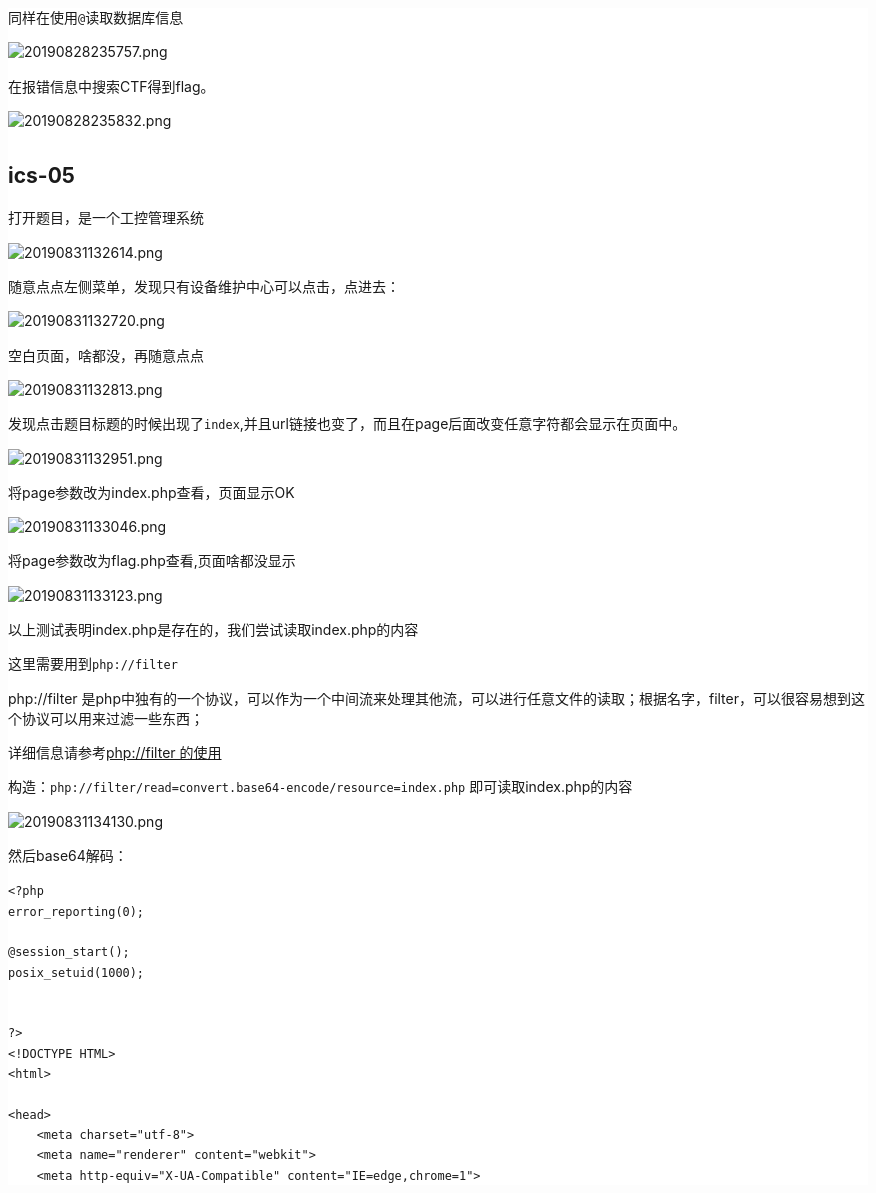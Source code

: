 同样在使用`@`读取数据库信息

![20190828235757.png](https://i.loli.net/2019/08/28/Xm9nwxjvKrtEQeO.png)

在报错信息中搜索CTF得到flag。

![20190828235832.png](https://i.loli.net/2019/08/28/AbSCOlWmfojDeZk.png)





##  ics-05

打开题目，是一个工控管理系统

![20190831132614.png](https://raw.githubusercontent.com/handbye/images/master/20190831132614.png)

随意点点左侧菜单，发现只有设备维护中心可以点击，点进去：

![20190831132720.png](https://raw.githubusercontent.com/handbye/images/master/20190831132720.png)

空白页面，啥都没，再随意点点

![20190831132813.png](https://raw.githubusercontent.com/handbye/images/master/20190831132813.png)

发现点击题目标题的时候出现了`index`,并且url链接也变了，而且在page后面改变任意字符都会显示在页面中。

![20190831132951.png](https://raw.githubusercontent.com/handbye/images/master/20190831132951.png)

将page参数改为index.php查看，页面显示OK

![20190831133046.png](https://raw.githubusercontent.com/handbye/images/master/20190831133046.png)

将page参数改为flag.php查看,页面啥都没显示

![20190831133123.png](https://raw.githubusercontent.com/handbye/images/master/20190831133123.png)

以上测试表明index.php是存在的，我们尝试读取index.php的内容

这里需要用到`php://filter`

php://filter 是php中独有的一个协议，可以作为一个中间流来处理其他流，可以进行任意文件的读取；根据名字，filter，可以很容易想到这个协议可以用来过滤一些东西；

详细信息请参考[php://filter 的使用](https://blog.csdn.net/destiny1507/article/details/82347371)

[](https://blog.csdn.net/destiny1507/article/details/82347371)

构造：`php://filter/read=convert.base64-encode/resource=index.php` 即可读取index.php的内容

![20190831134130.png](https://raw.githubusercontent.com/handbye/images/master/20190831134130.png)

然后base64解码：

```
<?php
error_reporting(0);

@session_start();
posix_setuid(1000);


?>
<!DOCTYPE HTML>
<html>

<head>
    <meta charset="utf-8">
    <meta name="renderer" content="webkit">
    <meta http-equiv="X-UA-Compatible" content="IE=edge,chrome=1">
```